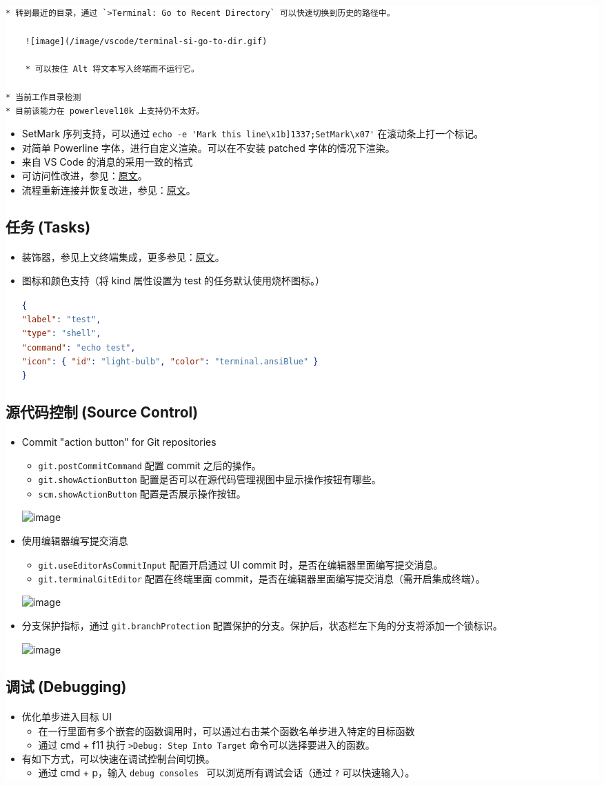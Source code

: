     * 转到最近的目录，通过 `>Terminal: Go to Recent Directory` 可以快速切换到历史的路径中。

        ![image](/image/vscode/terminal-si-go-to-dir.gif)

        * 可以按住 Alt 将文本写入终端而不运行它。

    * 当前工作目录检测
    * 目前该能力在 powerlevel10k 上支持仍不太好。
* SetMark 序列支持，可以通过 `echo -e 'Mark this line\x1b]1337;SetMark\x07'` 在滚动条上打一个标记。
* 对简单 Powerline 字体，进行自定义渲染。可以在不安装 patched 字体的情况下渲染。
* 来自 VS Code 的消息的采用一致的格式
* 可访问性改进，参见：[原文](https://code.visualstudio.com/updates/v1_69#_accessibility-improvements)。
* 流程重新连接并恢复改进，参见：[原文](https://code.visualstudio.com/updates/v1_69#_process-reconnection-and-revive-improvements)。

## 任务 (Tasks)

* 装饰器，参见上文终端集成，更多参见：[原文](https://code.visualstudio.com/updates/v1_69#_decorations)。
* 图标和颜色支持（将 kind 属性设置为 test 的任务默认使用烧杯图标。）

    ```json
    {
    "label": "test",
    "type": "shell",
    "command": "echo test",
    "icon": { "id": "light-bulb", "color": "terminal.ansiBlue" }
    }
    ```

## 源代码控制 (Source Control)

* Commit "action button" for Git repositories
    * `git.postCommitCommand` 配置 commit 之后的操作。
    * `git.showActionButton` 配置是否可以在源代码管理视图中显示操作按钮有哪些。
    * `scm.showActionButton` 配置是否展示操作按钮。

    ![image](/image/vscode/scm-commit-action-button.gif)

* 使用编辑器编写提交消息
    * `git.useEditorAsCommitInput` 配置开启通过 UI commit 时，是否在编辑器里面编写提交消息。
    * `git.terminalGitEditor` 配置在终端里面 commit，是否在编辑器里面编写提交消息（需开启集成终端）。

    ![image](/image/vscode/scm-git-editor.gif)

* 分支保护指标，通过 `git.branchProtection` 配置保护的分支。保护后，状态栏左下角的分支将添加一个锁标识。

    ![image](/image/vscode/scm-branch-protection-statusbar.png)

## 调试 (Debugging)

* 优化单步进入目标 UI
    * 在一行里面有多个嵌套的函数调用时，可以通过右击某个函数名单步进入特定的目标函数
    * 通过 cmd + f11 执行 `>Debug: Step Into Target` 命令可以选择要进入的函数。
* 有如下方式，可以快速在调试控制台间切换。
    * 通过 cmd + p，输入 `debug consoles ` 可以浏览所有调试会话（通过 `?` 可以快速输入）。
